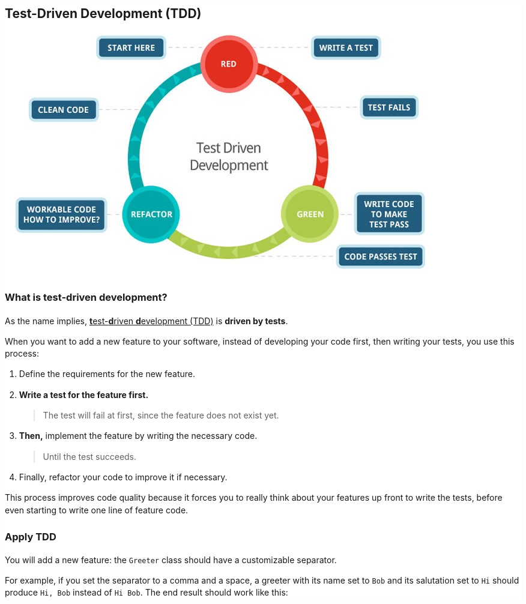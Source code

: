 

## Test-Driven Development (TDD)



<p class='center'><img class='w80' src='images/tdd.jpeg' /></p>

### What is test-driven development?

As the name implies, [**t**est-**d**riven **d**evelopment (TDD)][tdd] is
**driven by tests**.

When you want to add a new feature to your software,
instead of developing your code first, then writing your tests, you use this process:

1. Define the requirements for the new feature.
2. **Write a test for the feature first.**

   > The test will fail at first, since the feature does not exist yet.
3. **Then,** implement the feature by writing the necessary code.

   > Until the test succeeds.
4. Finally, refactor your code to improve it if necessary.

This process improves code quality because it forces you to really think about
your features up front to write the tests, before even starting to write one line of feature code.

### Apply TDD

You will add a new feature: the `Greeter` class should have a customizable separator.

For example, if you set the separator to a comma and a space,
a greeter with its name set to `Bob` and its salutation set to `Hi` should produce `Hi, Bob` instead of `Hi Bob`.
The end result should work like this:


[acceptance-testing]: https://en.wikipedia.org/wiki/Acceptance_testing
[api]: https://en.wikipedia.org/wiki/Application_programming_interface
[api-testing]: https://en.wikipedia.org/wiki/API_testing
[appium]: https://appium.io
[automated-tests]: https://en.wikipedia.org/wiki/Test_automation
[bdd]: https://en.wikipedia.org/wiki/Behavior-driven_development
[chai]: https://www.chaijs.com
[chai-assertions]: https://www.chaijs.com/api/bdd/
[composer]: https://getcomposer.org
[cucumber]: https://cucumber.io/
[cucumber-js]: https://github.com/cucumber/cucumber-js
[cucumber-world]: https://github.com/cucumber/cucumber-js/blob/master/docs/support_files/world.md
[decorator]: https://en.wikipedia.org/wiki/Decorator_pattern
[doctest]: https://pythontesting.net/framework/doctest/doctest-introduction/
[dsl]: https://en.wikipedia.org/wiki/Domain-specific_language
[gherkin]: https://docs.cucumber.io/gherkin/reference/
[gui-testing]: https://en.wikipedia.org/wiki/Graphical_user_interface_testing
[integration-testing]: https://en.wikipedia.org/wiki/Integration_testing
[jasmine]: https://jasmine.github.io
[java]: https://www.java.com
[jest]: https://jestjs.io
[jmeter]: https://jmeter.apache.org/
[js]: https://en.wikipedia.org/wiki/JavaScript
[js-sample]: https://github.com/MediaComem/comem-archidep-js-automated-tests
[js-sample-build-greeting]: https://github.com/MediaComem/comem-archidep-js-automated-tests/blob/a1d78d25b303ccb64e606e270c4b0f1b2296b495/routes/greeter.js#L22-L45
[js-sample-lib]: https://github.com/MediaComem/comem-archidep-js-automated-tests/tree/master/lib
[jsmockito]: https://jsmockito.org
[json]: https://www.json.org
[junit]: https://junit.org
[mocha]: https://mochajs.org
[mocking]: https://en.wikipedia.org/wiki/Mock_object
[mustjs]: https://github.com/moll/js-must
[node]: https://nodejs.org
[npm]: https://www.npmjs.com
[npm-scripts]: https://docs.npmjs.com/misc/scripts
[performance-testing]: https://en.wikipedia.org/wiki/Software_performance_testing
[php]: http://php.net
[php-sample]: https://github.com/MediaComem/comem-archidep-php-automated-tests
[php-sample-integration]: https://github.com/MediaComem/comem-archidep-php-automated-tests/blob/b86ffe31fdbd9f51ef58491fa44f09737f1adb4a/file-stats.php#L25
[phpunit]: https://phpunit.de
[phpunit-assertions]: https://phpunit.readthedocs.io/en/7.4/assertions.html
[python]: https://www.python.org
[python-unittest]: https://docs.python.org/3/library/unittest.html
[qa]: https://en.wikipedia.org/wiki/Quality_assurance
[rest]: https://en.wikipedia.org/wiki/Representational_state_transfer
[rest-assured]: http://rest-assured.io
[robotium]: https://github.com/RobotiumTech/robotium
[rpc]: https://en.wikipedia.org/wiki/Remote_procedure_call
[rspec]: http://rspec.info
[ruby]: https://www.ruby-lang.org
[ruby-test-unit]: https://test-unit.github.io
[soapui]: https://www.soapui.org
[selenium-webdriver]: https://www.seleniumhq.org/projects/webdriver/
[selenium-webdriver-api]: https://seleniumhq.github.io/selenium/docs/api/javascript/module/selenium-webdriver/
[selenium-webdriver-api-web-element]: https://seleniumhq.github.io/selenium/docs/api/javascript/module/selenium-webdriver/index_exports_WebElement.html
[selenium-webdriver-install]: https://www.npmjs.com/package/selenium-webdriver#installation
[shouldjs]: http://shouldjs.github.io
[sinon]: https://sinonjs.org
[supertest]: https://github.com/visionmedia/supertest
[system-testing]: https://en.wikipedia.org/wiki/System_testing
[tape]: https://github.com/substack/tape
[tdd]: https://en.wikipedia.org/wiki/Test-driven_development
[testdoublejs]: https://github.com/testdouble/testdouble.js/
[unit-testing]: https://en.wikipedia.org/wiki/Unit_testing
[vscode]: https://code.visualstudio.com
[windows-path]: https://www.computerhope.com/issues/ch000549.htm
